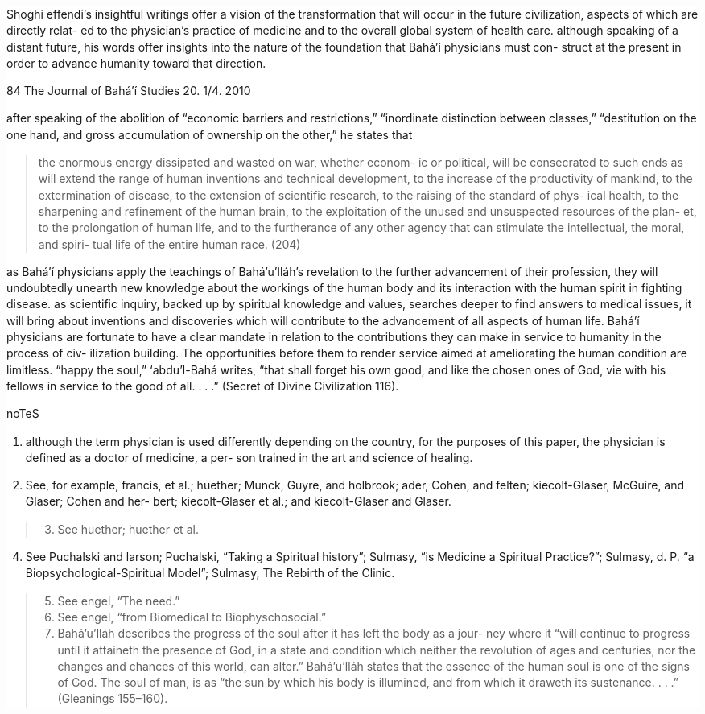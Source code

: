 Shoghi effendi’s insightful writings offer a vision of the transformation
that will occur in the future civilization, aspects of which are directly relat-
ed to the physician’s practice of medicine and to the overall global system
of health care. although speaking of a distant future, his words offer
insights into the nature of the foundation that Bahá’í physicians must con-
struct at the present in order to advance humanity toward that direction.

84             The Journal of Bahá’í Studies 20. 1/4. 2010

after speaking of the abolition of “economic barriers and restrictions,”
“inordinate distinction between classes,” “destitution on the one hand, and
gross accumulation of ownership on the other,” he states that

> the enormous energy dissipated and wasted on war, whether econom-
> ic or political, will be consecrated to such ends as will extend the
> range of human inventions and technical development, to the increase
> of the productivity of mankind, to the extermination of disease, to the
> extension of scientific research, to the raising of the standard of phys-
> ical health, to the sharpening and refinement of the human brain, to
> the exploitation of the unused and unsuspected resources of the plan-
> et, to the prolongation of human life, and to the furtherance of any
> other agency that can stimulate the intellectual, the moral, and spiri-
> tual life of the entire human race. (204)

as Bahá’í physicians apply the teachings of Bahá’u’lláh’s revelation to
the further advancement of their profession, they will undoubtedly
unearth new knowledge about the workings of the human body and its
interaction with the human spirit in fighting disease. as scientific inquiry,
backed up by spiritual knowledge and values, searches deeper to find
answers to medical issues, it will bring about inventions and discoveries
which will contribute to the advancement of all aspects of human life.
Bahá’í physicians are fortunate to have a clear mandate in relation to the
contributions they can make in service to humanity in the process of civ-
ilization building. The opportunities before them to render service aimed
at ameliorating the human condition are limitless. “happy the soul,”
‘abdu’l-Bahá writes, “that shall forget his own good, and like the chosen
ones of God, vie with his fellows in service to the good of all. . . .” (Secret
of Divine Civilization 116).

noTeS

1. although the term physician is used differently depending on the country, for
the purposes of this paper, the physician is defined as a doctor of medicine, a per-
son trained in the art and science of healing.

2. See, for example, francis, et al.; huether; Munck, Guyre, and holbrook;
ader, Cohen, and felten; kiecolt-Glaser, McGuire, and Glaser; Cohen and her-
bert; kiecolt-Glaser et al.; and kiecolt-Glaser and Glaser.

> 3. See huether; huether et al.

4. See Puchalski and larson; Puchalski, “Taking a Spiritual history”; Sulmasy,
“is Medicine a Spiritual Practice?”; Sulmasy, d. P. “a Biopsychological-Spiritual
Model”; Sulmasy, The Rebirth of the Clinic.

> 5. See engel, “The need.”
> 6. See engel, “from Biomedical to Biophyschosocial.”
> 7. Bahá’u’lláh describes the progress of the soul after it has left the body as a jour-
ney where it “will continue to progress until it attaineth the presence of God, in a state
and condition which neither the revolution of ages and centuries, nor the changes
and chances of this world, can alter.” Bahá’u’lláh states that the essence of the
human soul is one of the signs of God. The soul of man, is as “the sun by which his
body is illumined, and from which it draweth its sustenance. . . .” (Gleanings 155–160).
